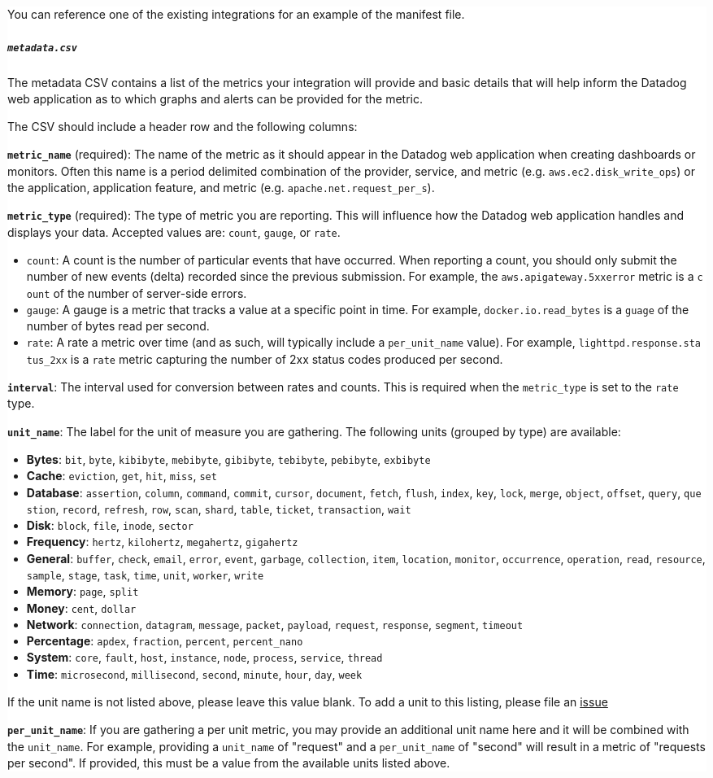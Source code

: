 You can reference one of the existing integrations for an example of the manifest file.

##### `metadata.csv`

The metadata CSV contains a list of the metrics your integration will provide and basic details that will help inform the Datadog web application as to which graphs and alerts can be provided for the metric.

The CSV should include a header row and the following columns:

**`metric_name`** (required): The name of the metric as it should appear in the Datadog web application when creating dashboards or monitors. Often this name is a period delimited combination of the provider, service, and metric (e.g. `aws.ec2.disk_write_ops`) or the application, application feature, and metric (e.g. `apache.net.request_per_s`).

**`metric_type`** (required): The type of metric you are reporting. This will influence how the Datadog web application handles and displays your data. Accepted values are: `count`, `gauge`, or `rate`.

  - `count`: A count is the number of particular events that have occurred. When reporting a count, you should only submit the number of new events (delta) recorded since the previous submission. For example, the `aws.apigateway.5xxerror` metric is a `count` of the number of server-side errors.
  - `gauge`: A gauge is a metric that tracks a value at a specific point in time. For example, `docker.io.read_bytes` is a `guage` of the number of bytes read per second.
  - `rate`: A rate a metric over time (and as such, will typically include a `per_unit_name` value). For example, `lighttpd.response.status_2xx` is a `rate` metric capturing the number of 2xx status codes produced per second.

**`interval`**: The interval used for conversion between rates and counts. This is required when the `metric_type` is set to the `rate` type.

**`unit_name`**: The label for the unit of measure you are gathering. The following units (grouped by type) are available:

  - **Bytes**: `bit`, `byte`, `kibibyte`, `mebibyte`, `gibibyte`, `tebibyte`, `pebibyte`, `exbibyte`
  - **Cache**: `eviction`, `get`,  `hit`,  `miss`,  `set`
  - **Database**: `assertion`, `column`, `command`, `commit`, `cursor`, `document`, `fetch`, `flush`, `index`, `key`, `lock`, `merge`, `object`, `offset`, `query`, `question`, `record`, `refresh`, `row`, `scan`, `shard`, `table`, `ticket`, `transaction`, `wait`
  - **Disk**: `block`, `file`, `inode`, `sector`
  - **Frequency**: `hertz`, `kilohertz`, `megahertz`, `gigahertz`
  - **General**: `buffer`, `check`, `email`, `error`, `event`, `garbage`,  `collection`, `item`, `location`, `monitor`, `occurrence`, `operation`, `read`, `resource`, `sample`, `stage`, `task`, `time`, `unit`, `worker`, `write`
  - **Memory**: `page`, `split`
  - **Money**: `cent`, `dollar`
  - **Network**: `connection`, `datagram`, `message`, `packet`, `payload`, `request`, `response`, `segment`, `timeout`
  - **Percentage**: `apdex`, `fraction`, `percent`, `percent_nano`
  - **System**: `core`, `fault`, `host`, `instance`, `node`, `process`, `service`, `thread`
  - **Time**: `microsecond`, `millisecond`, `second`, `minute`, `hour`, `day`, `week`

If the unit name is not listed above, please leave this value blank. To add a unit to this listing, please file an [issue](https://github.com/DataDog/integrations-extras/issues)

**`per_unit_name`**: If you are gathering a per unit metric, you may provide an additional unit name here and it will be combined with the `unit_name`. For example, providing a `unit_name` of "request" and a `per_unit_name` of "second" will result in a metric of "requests per second". If provided, this must be a value from the available units listed above.

